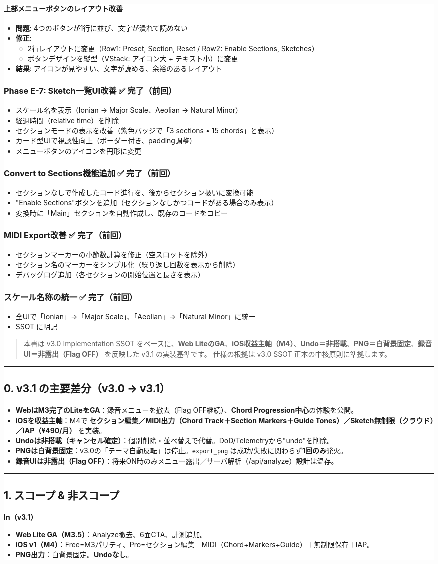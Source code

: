 #### 上部メニューボタンのレイアウト改善
- **問題**: 4つのボタンが1行に並び、文字が潰れて読めない
- **修正**: 
  - 2行レイアウトに変更（Row1: Preset, Section, Reset / Row2: Enable Sections, Sketches）
  - ボタンデザインを縦型（VStack: アイコン大 + テキスト小）に変更
- **結果**: アイコンが見やすい、文字が読める、余裕のあるレイアウト

### Phase E-7: Sketch一覧UI改善 ✅ 完了（前回）
- スケール名を表示（Ionian → Major Scale、Aeolian → Natural Minor）
- 経過時間（relative time）を削除
- セクションモードの表示を改善（紫色バッジで「3 sections • 15 chords」と表示）
- カード型UIで視認性向上（ボーダー付き、padding調整）
- メニューボタンのアイコンを円形に変更

### Convert to Sections機能追加 ✅ 完了（前回）
- セクションなしで作成したコード進行を、後からセクション扱いに変換可能
- "Enable Sections"ボタンを追加（セクションなしかつコードがある場合のみ表示）
- 変換時に「Main」セクションを自動作成し、既存のコードをコピー

### MIDI Export改善 ✅ 完了（前回）
- セクションマーカーの小節数計算を修正（空スロットを除外）
- セクション名のマーカーをシンプル化（繰り返し回数を表示から削除）
- デバッグログ追加（各セクションの開始位置と長さを表示）

### スケール名称の統一 ✅ 完了（前回）
- 全UIで「Ionian」→「Major Scale」、「Aeolian」→「Natural Minor」に統一
- SSOT に明記

> 本書は v3.0 Implementation SSOT をベースに、**Web LiteのGA**、**iOS収益主軸（M4）**、**Undo＝非搭載**、**PNG＝白背景固定**、**録音UI＝非露出（Flag OFF）** を反映した v3.1 の実装基準です。
> 仕様の根拠は v3.0 SSOT 正本の中核原則に準拠します。

---

## 0. v3.1 の主要差分（v3.0 → v3.1）

* **WebはM3完了のLiteをGA**：録音メニューを撤去（Flag OFF継続）、**Chord Progression中心**の体験を公開。
* **iOSを収益主軸**：M4で **セクション編集／MIDI出力（Chord Track＋Section Markers＋Guide Tones）／Sketch無制限（クラウド）／IAP（¥490/月）** を実装。
* **Undoは非搭載（キャンセル確定）**：個別削除・並べ替えで代替。DoD/Telemetryから"undo"を削除。
* **PNGは白背景固定**：v3.0の「テーマ自動反転」は停止。`export_png` は成功/失敗に関わらず**1回のみ**発火。
* **録音UIは非露出（Flag OFF）**：将来ON時のみメニュー露出／サーバ解析（/api/analyze）設計は温存。

---

## 1. スコープ & 非スコープ

**In（v3.1）**

* **Web Lite GA（M3.5）**：Analyze撤去、6面CTA、計測追加。
* **iOS v1（M4）**：Free=M3パリティ、Pro=セクション編集＋MIDI（Chord+Markers+Guide）＋無制限保存＋IAP。
* **PNG出力**：白背景固定。**Undoなし**。
